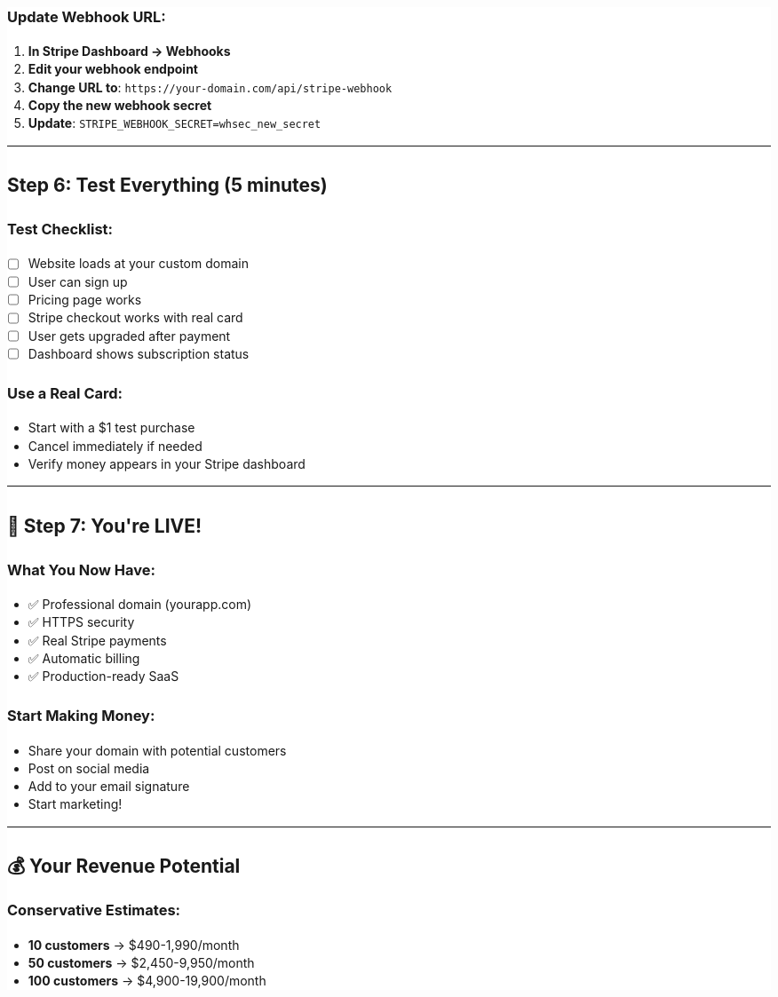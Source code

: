 ### **Update Webhook URL:**
1. **In Stripe Dashboard → Webhooks**
2. **Edit your webhook endpoint**
3. **Change URL to**: `https://your-domain.com/api/stripe-webhook`
4. **Copy the new webhook secret**
5. **Update**: `STRIPE_WEBHOOK_SECRET=whsec_new_secret`

---

## **Step 6: Test Everything (5 minutes)**

### **Test Checklist:**
- [ ] Website loads at your custom domain
- [ ] User can sign up
- [ ] Pricing page works
- [ ] Stripe checkout works with real card
- [ ] User gets upgraded after payment
- [ ] Dashboard shows subscription status

### **Use a Real Card:**
- Start with a $1 test purchase
- Cancel immediately if needed
- Verify money appears in your Stripe dashboard

---

## **🎉 Step 7: You're LIVE!**

### **What You Now Have:**
- ✅ Professional domain (yourapp.com)
- ✅ HTTPS security 
- ✅ Real Stripe payments
- ✅ Automatic billing
- ✅ Production-ready SaaS

### **Start Making Money:**
- Share your domain with potential customers
- Post on social media
- Add to your email signature
- Start marketing!

---

## **💰 Your Revenue Potential**

### **Conservative Estimates:**
- **10 customers** → $490-1,990/month
- **50 customers** → $2,450-9,950/month  
- **100 customers** → $4,900-19,900/month
